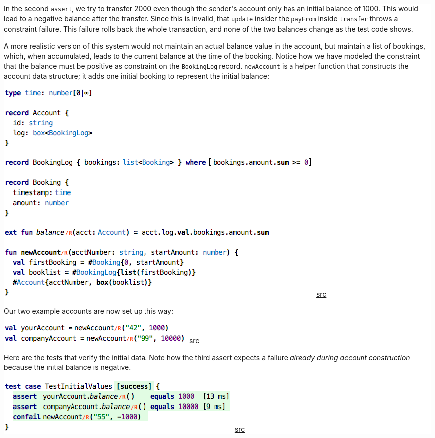 In the second `assert`, we try to transfer 2000 even though the sender's account
only has an initial balance of 1000. This would lead to a negative balance
after the transfer. Since this is invalid, that `update` insider the `payFrom`
inside `transfer` throws a constraint failure. This failure rolls back the
whole transaction, and none of the two balances change as the test code shows.

A more realistic version of this system would not maintain an actual balance
value in the account, but maintain a list of bookings, which, when accumulated,
leads to the current balance at the time of the booking. Notice how we
have modeled the constraint that the balance must be positive as constraint
on the `BookingLog` record. `newAccount` is a helper function that constructs
the account data structure; it adds one initial booking to represent the initial balance:

![](TransactionsWithList/DataStructures.png)&nbsp;&nbsp;[src](http://127.0.0.1:63320/node?ref=r%3A1fd4f7c3-a5ff-4200-9ea0-4fb5c9a87787%28chapter09_timeAndState%29%2F6711455295498799858)

Our two example accounts are now set up this way:

![](TransactionsWithList/ExampleAccounts.png)&nbsp;&nbsp;[src](http://127.0.0.1:63320/node?ref=r%3A1fd4f7c3-a5ff-4200-9ea0-4fb5c9a87787%28chapter09_timeAndState%29%2F6711455295498799900)

Here are the tests that verify the initial data. Note how the third assert
expects a failure _already during account construction_ because the initial
balance is negative.

![](TransactionsWithList/TestInitial.png)&nbsp;&nbsp;[src](http://127.0.0.1:63320/node?ref=r%3A1fd4f7c3-a5ff-4200-9ea0-4fb5c9a87787%28chapter09_timeAndState%29%2F6711455295498799927)
